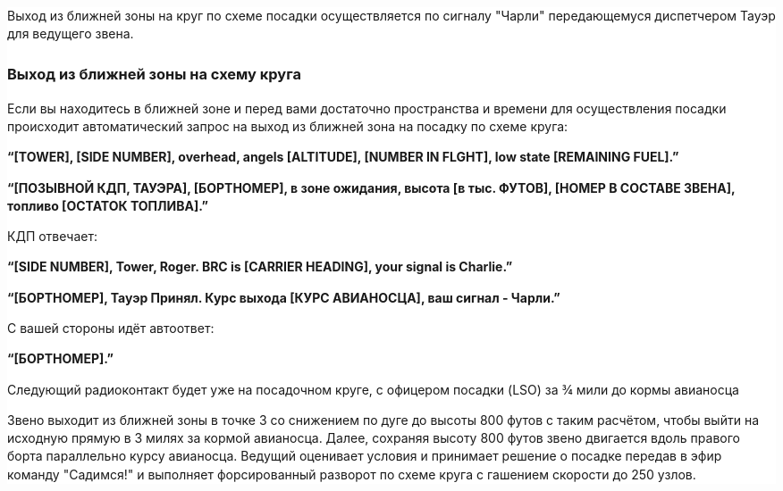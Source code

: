 Выход из ближней зоны на круг по схеме посадки осуществляется по сигналу "Чарли" передающемуся
диспетчером Тауэр для ведущего звена.

### Выход из ближней зоны на схему круга

Если вы находитесь в ближней зоне и перед вами достаточно пространства и времени для
осуществления посадки происходит автоматический запрос на выход из ближней зона на посадку по
схеме круга:

**“[TOWER], [SIDE NUMBER], overhead, angels [ALTITUDE], [NUMBER IN FLGHT], low state [REMAINING
FUEL].”**

**“[ПОЗЫВНОЙ КДП, ТАУЭРА], [БОРТНОМЕР], в зоне ожидания, высота [в тыс. ФУТОВ], [НОМЕР В
СОСТАВЕ ЗВЕНА], топливо [ОСТАТОК ТОПЛИВА].”**


КДП отвечает:

**“[SIDE NUMBER], Tower, Roger. BRC is [CARRIER HEADING], your signal is Charlie.”**

**“[БОРТНОМЕР], Тауэр Принял. Курс выхода [КУРС АВИАНОСЦА], ваш сигнал - Чарли.”**


С вашей стороны идёт автоответ:

**“[БОРТНОМЕР].”**


Следующий радиоконтакт будет уже на посадочном круге, с офицером посадки (LSO) за ¾ мили до
кормы авианосца

Звено выходит из ближней зоны в точке 3 со снижением по дуге до высоты 800 футов с таким расчётом,
чтобы выйти на исходную прямую в 3 милях за кормой авианосца. Далее, сохраняя высоту 800 футов
звено двигается вдоль правого борта параллельно курсу авианосца. Ведущий оценивает условия и
принимает решение о посадке передав в эфир команду "Садимся!" и выполняет форсированный
разворот по схеме круга с гашением скорости до 250 узлов.

